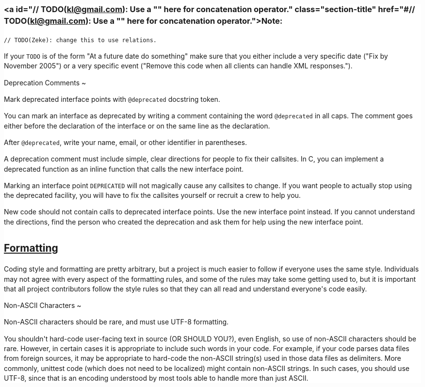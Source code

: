 ### <a id="// TODO(kl@gmail.com): Use a "" here for concatenation operator." class="section-title" href="#// TODO(kl@gmail.com): Use a "" here for concatenation operator.">Note:</a>
    // TODO(Zeke): change this to use relations.

If your `TODO` is of the form "At a future date do something" make sure that
you either include a very specific date ("Fix by November 2005") or a very
specific event ("Remove this code when all clients can handle XML
responses.").


Deprecation Comments ~

Mark deprecated interface points with `@deprecated` docstring token.

You can mark an interface as deprecated by writing a comment containing the
word `@deprecated` in all caps. The comment goes either before the declaration
of the interface or on the same line as the declaration.

After `@deprecated`, write your name, email, or other identifier in
parentheses.

A deprecation comment must include simple, clear directions for people to fix
their callsites. In C, you can implement a deprecated function as an inline
function that calls the new interface point.

Marking an interface point `DEPRECATED` will not magically cause any callsites
to change. If you want people to actually stop using the deprecated facility,
you will have to fix the callsites yourself or recruit a crew to help you.

New code should not contain calls to deprecated interface points. Use the new
interface point instead. If you cannot understand the directions, find the
person who created the deprecation and ask them for help using the new
interface point.


## <a id="dev-style-format" class="section-title" href="#dev-style-format">Formatting</a> 

Coding style and formatting are pretty arbitrary, but a project is much easier
to follow if everyone uses the same style. Individuals may not agree with
every aspect of the formatting rules, and some of the rules may take some
getting used to, but it is important that all project contributors follow the
style rules so that they can all read and understand everyone's code easily.


Non-ASCII Characters ~

Non-ASCII characters should be rare, and must use UTF-8 formatting.

You shouldn't hard-code user-facing text in source (OR SHOULD YOU?), even
English, so use of non-ASCII characters should be rare. However, in certain
cases it is appropriate to include such words in your code. For example, if
your code parses data files from foreign sources, it may be appropriate to
hard-code the non-ASCII string(s) used in those data files as delimiters. More
commonly, unittest code (which does not need to be localized) might contain
non-ASCII strings. In such cases, you should use UTF-8, since that is an
encoding understood by most tools able to handle more than just ASCII.
